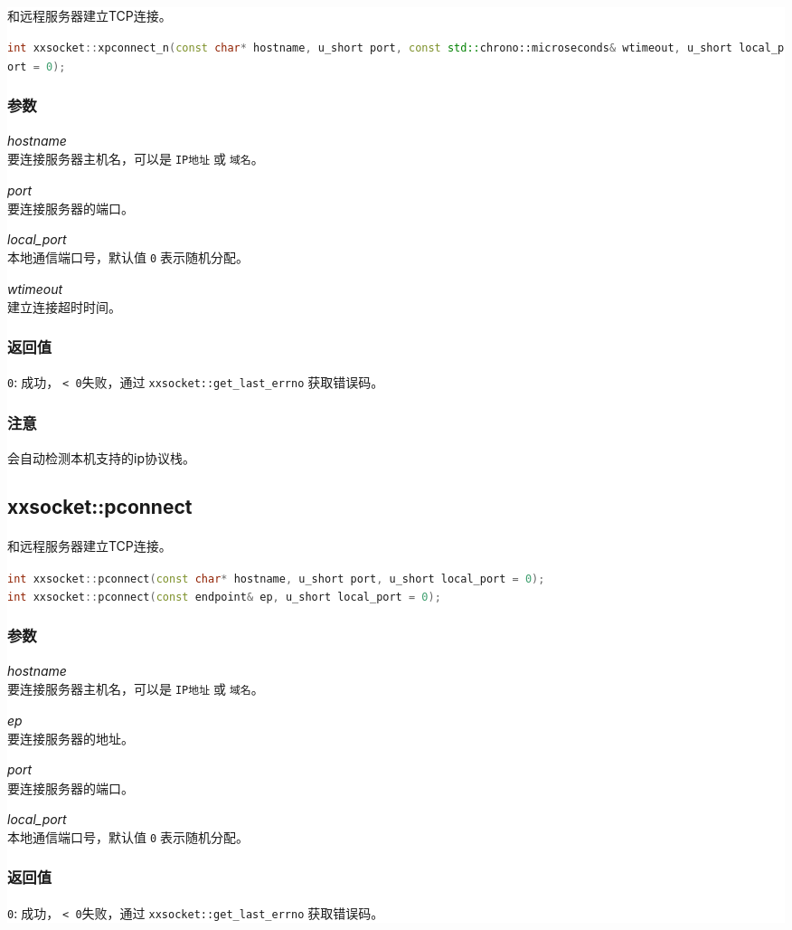 和远程服务器建立TCP连接。

```cpp
int xxsocket::xpconnect_n(const char* hostname, u_short port, const std::chrono::microseconds& wtimeout, u_short local_port = 0);
```

### 参数

*hostname*<br/>
要连接服务器主机名，可以是 `IP地址` 或 `域名`。

*port*<br/>
要连接服务器的端口。

*local_port*<br/>
本地通信端口号，默认值 `0` 表示随机分配。

*wtimeout*<br/>
建立连接超时时间。

### 返回值

`0`: 成功， `< 0`失败，通过 `xxsocket::get_last_errno` 获取错误码。

### 注意

会自动检测本机支持的ip协议栈。


## <a name="pconnect"></a> xxsocket::pconnect

和远程服务器建立TCP连接。

```cpp
int xxsocket::pconnect(const char* hostname, u_short port, u_short local_port = 0);
int xxsocket::pconnect(const endpoint& ep, u_short local_port = 0);
```

### 参数

*hostname*<br/>
要连接服务器主机名，可以是 `IP地址` 或 `域名`。

*ep*<br/>
要连接服务器的地址。

*port*<br/>
要连接服务器的端口。

*local_port*<br/>
本地通信端口号，默认值 `0` 表示随机分配。

### 返回值

`0`: 成功， `< 0`失败，通过 `xxsocket::get_last_errno` 获取错误码。
